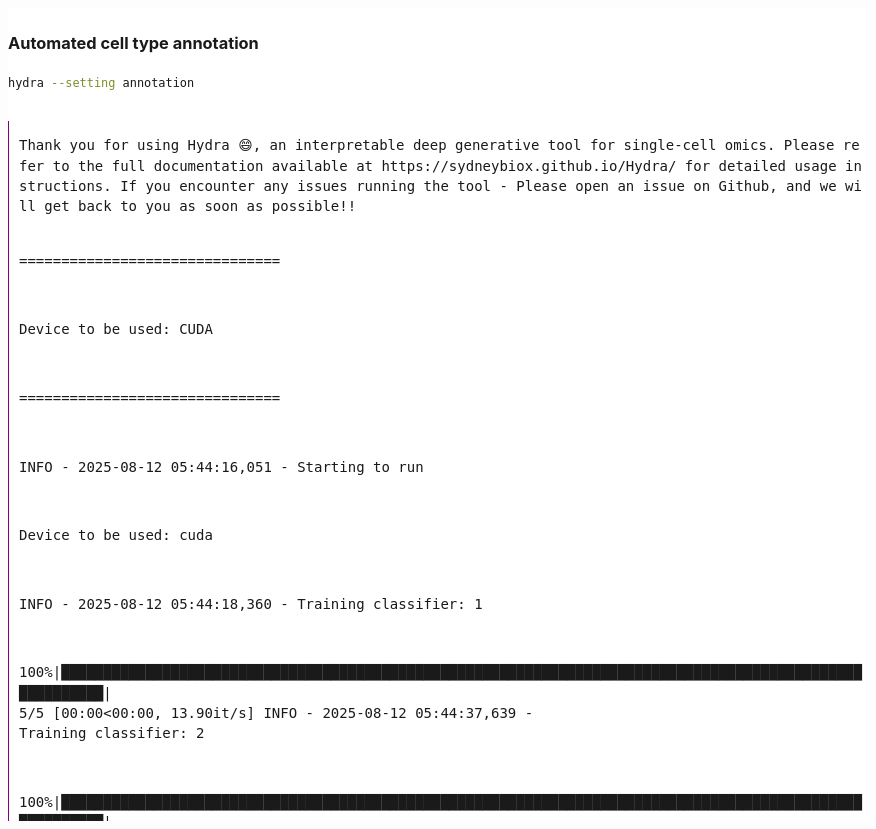 </div>

<span style="display: block; height: 1px;"></span>


### **Automated cell type annotation**

```bash
hydra --setting annotation
```

<span style="display: block; height: 1px;"></span>

<div style="border-left: 1px solid purple; padding-left: 10px; overflow: auto; font-size: 14px; max-height: 700px">
<pre>
Thank you for using Hydra 😄, an interpretable deep generative tool for single-cell omics. Please refer to the full documentation available at https://sydneybiox.github.io/Hydra/ for detailed usage instructions. If you encounter any issues running the tool - Please open an issue on Github, and we will get back to you as soon as possible!!


===============================

Device to be used: CUDA 

===============================

INFO - 2025-08-12 05:44:16,051 - Starting to run 

Device to be used:  cuda 

INFO - 2025-08-12 05:44:18,360 - Training classifier: 1 

100%|█████████████████████████████████████████████████████████████████████████████████████████████████████████| 5/5 [00:00<00:00, 13.90it/s]
INFO - 2025-08-12 05:44:37,639 - Training classifier: 2 

100%|█████████████████████████████████████████████████████████████████████████████████████████████████████████| 5/5 [00:00<00:00, 25.91it/s]
INFO - 2025-08-12 05:44:38,162 - Training classifier: 3 

100%|█████████████████████████████████████████████████████████████████████████████████████████████████████████| 5/5 [00:00<00:00, 26.12it/s]
INFO - 2025-08-12 05:44:38,685 - Training classifier: 4 

100%|█████████████████████████████████████████████████████████████████████████████████████████████████████████| 5/5 [00:00<00:00, 26.18it/s]
INFO - 2025-08-12 05:44:39,206 - Training classifier: 5 

100%|█████████████████████████████████████████████████████████████████████████████████████████████████████████| 5/5 [00:00<00:00, 24.45it/s]
INFO - 2025-08-12 05:44:39,729 - Training classifier: 6 

100%|█████████████████████████████████████████████████████████████████████████████████████████████████████████| 5/5 [00:00<00:00, 26.03it/s]
INFO - 2025-08-12 05:44:40,234 - Training classifier: 7 

100%|█████████████████████████████████████████████████████████████████████████████████████████████████████████| 5/5 [00:00<00:00, 26.10it/s]
INFO - 2025-08-12 05:44:51,072 - Training classifier: 8 
